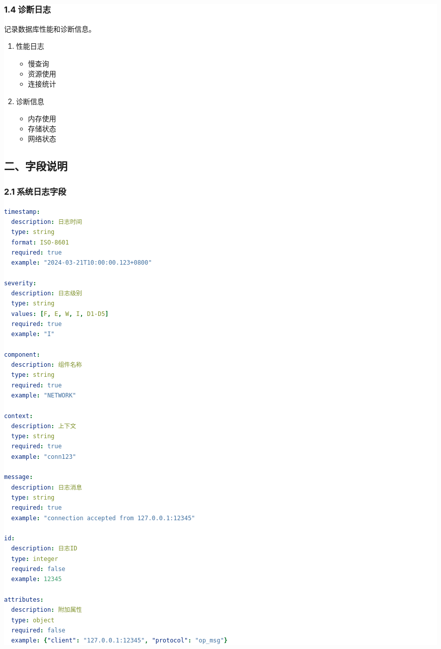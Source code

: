 ### 1.4 诊断日志
记录数据库性能和诊断信息。

1. 性能日志
   - 慢查询
   - 资源使用
   - 连接统计

2. 诊断信息
   - 内存使用
   - 存储状态
   - 网络状态

## 二、字段说明
### 2.1 系统日志字段
```yaml
timestamp:
  description: 日志时间
  type: string
  format: ISO-8601
  required: true
  example: "2024-03-21T10:00:00.123+0800"

severity:
  description: 日志级别
  type: string
  values: [F, E, W, I, D1-D5]
  required: true
  example: "I"

component:
  description: 组件名称
  type: string
  required: true
  example: "NETWORK"

context:
  description: 上下文
  type: string
  required: true
  example: "conn123"

message:
  description: 日志消息
  type: string
  required: true
  example: "connection accepted from 127.0.0.1:12345"

id:
  description: 日志ID
  type: integer
  required: false
  example: 12345

attributes:
  description: 附加属性
  type: object
  required: false
  example: {"client": "127.0.0.1:12345", "protocol": "op_msg"}
```
